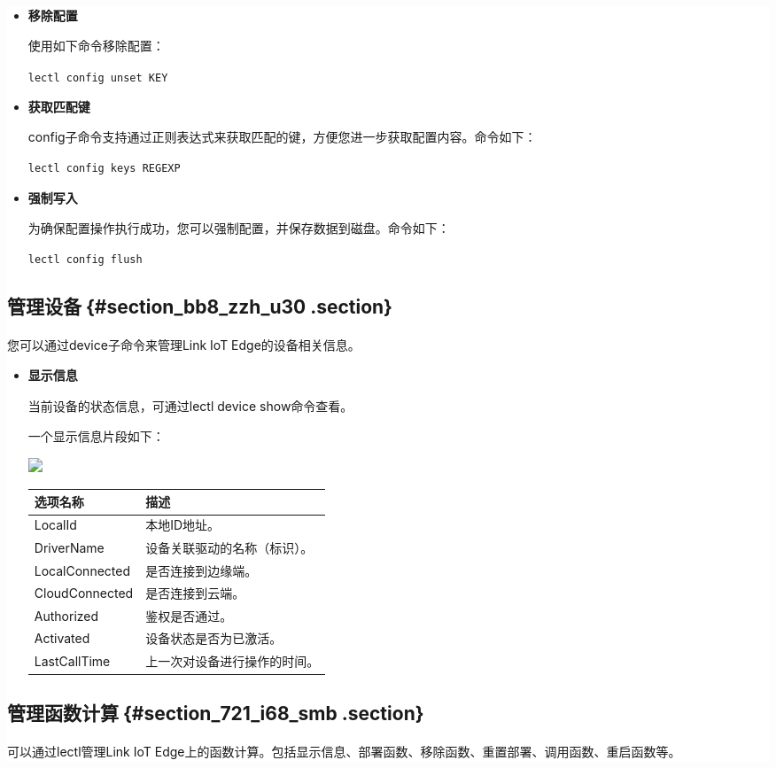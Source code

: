-   **移除配置** 

    使用如下命令移除配置：

    ``` {#codeblock_vnk_7rq_p1c}
    lectl config unset KEY
    ```

-   **获取匹配键** 

    config子命令支持通过正则表达式来获取匹配的键，方便您进一步获取配置内容。命令如下：

    ``` {#codeblock_chi_uw7_s75}
    lectl config keys REGEXP
    ```

-   **强制写入** 

    为确保配置操作执行成功，您可以强制配置，并保存数据到磁盘。命令如下：

    ``` {#codeblock_zkj_y3n_wfp}
    lectl config flush
    ```


## 管理设备 {#section_bb8_zzh_u30 .section}

您可以通过device子命令来管理Link IoT Edge的设备相关信息。

-   **显示信息** 

    当前设备的状态信息，可通过lectl device show命令查看。

    一个显示信息片段如下：

    ![](http://static-aliyun-doc.oss-cn-hangzhou.aliyuncs.com/assets/img/518977/156291705250568_zh-CN.png)

    |选项名称|描述|
    |----|--|
    |LocalId|本地ID地址。|
    |DriverName|设备关联驱动的名称（标识）。|
    |LocalConnected|是否连接到边缘端。|
    |CloudConnected|是否连接到云端。|
    |Authorized|鉴权是否通过。|
    |Activated|设备状态是否为已激活。|
    |LastCallTime|上一次对设备进行操作的时间。|


## 管理函数计算 {#section_721_i68_smb .section}

可以通过lectl管理Link IoT Edge上的函数计算。包括显示信息、部署函数、移除函数、重置部署、调用函数、重启函数等。
